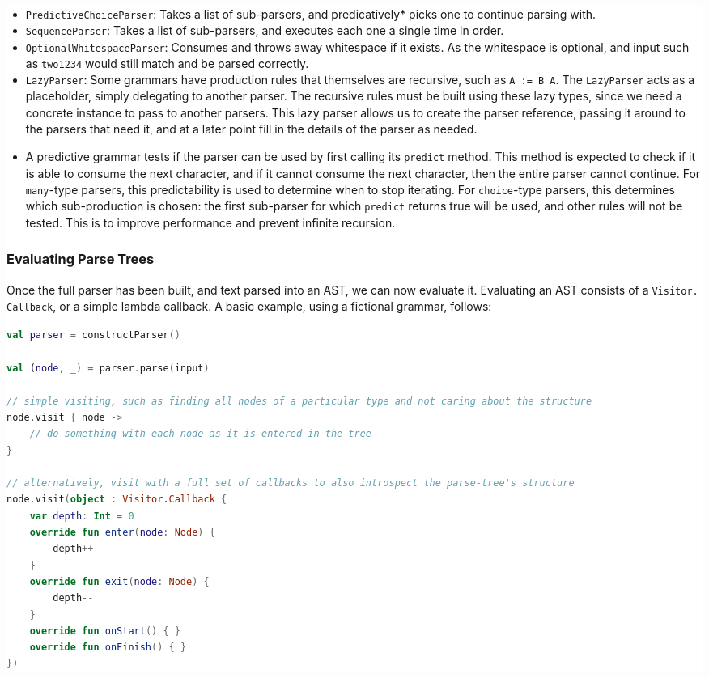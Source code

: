 - `PredictiveChoiceParser`: Takes a list of sub-parsers, and predicatively* picks one to continue parsing with.
- `SequenceParser`: Takes a list of sub-parsers, and executes each one a single time in order.
- `OptionalWhitespaceParser`: Consumes and throws away whitespace if it exists. As the whitespace is optional, and input
  such as `two1234` would still match and be parsed correctly.
- `LazyParser`: Some grammars have production rules that themselves are recursive, such as `A := B A`. The `LazyParser`
  acts as a placeholder, simply delegating to another parser. The recursive rules must be built using these lazy
  types, since we need a concrete instance to pass to another parsers. This lazy parser allows us to create the parser
  reference, passing it around to the parsers that need it, and at a later point fill in the details of the parser as
  needed.

* A predictive grammar tests if the parser can be used by first calling its `predict` method. This method is expected to
  check if it is able to consume the next character, and if it cannot consume the next character, then the entire parser
  cannot continue. For `many`-type parsers, this predictability is used to determine when to stop iterating. For
  `choice`-type parsers, this determines which sub-production is chosen: the first sub-parser for which `predict` returns
  true will be used, and other rules will not be tested. This is to improve performance and prevent infinite recursion.

### Evaluating Parse Trees

Once the full parser has been built, and text parsed into an AST, we can now evaluate it. Evaluating an AST consists of
a `Visitor.Callback`, or a simple lambda callback. A basic example, using a fictional grammar, follows:

```kotlin
val parser = constructParser()

val (node, _) = parser.parse(input)

// simple visiting, such as finding all nodes of a particular type and not caring about the structure
node.visit { node -> 
    // do something with each node as it is entered in the tree
}

// alternatively, visit with a full set of callbacks to also introspect the parse-tree's structure
node.visit(object : Visitor.Callback {
    var depth: Int = 0
    override fun enter(node: Node) {
        depth++
    }
    override fun exit(node: Node) {
        depth--
    }
    override fun onStart() { }
    override fun onFinish() { }
})
```
